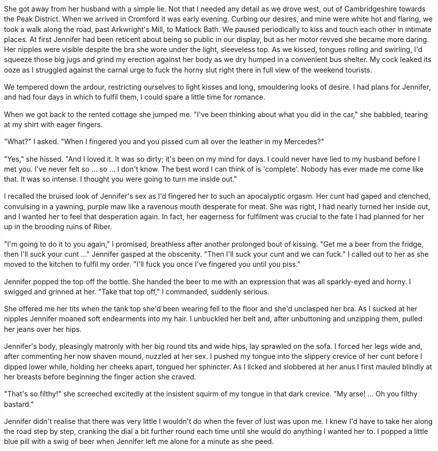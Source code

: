  She got away from her husband with a simple lie. Not that I needed any detail as we drove west, out of Cambridgeshire towards the Peak District. When we arrived in Cromford it was early evening. Curbing our desires, and mine were white hot and flaring, we took a walk along the road, past Arkwright's Mill, to Matlock Bath. We paused periodically to kiss and touch each other in intimate places. At first Jennifer had been reticent about being so public in our display, but as her motor revved she became more daring. Her nipples were visible despite the bra she wore under the light, sleeveless top. As we kissed, tongues rolling and swirling, I'd squeeze those big jugs and grind my erection against her body as we dry humped in a convenient bus shelter. My cock leaked its ooze as I struggled against the carnal urge to fuck the horny slut right there in full view of the weekend tourists. 

 We tempered down the ardour, restricting ourselves to light kisses and long, smouldering looks of desire. I had plans for Jennifer, and had four days in which to fulfil them, I could spare a little time for romance. 

 When we got back to the rented cottage she jumped me. "I've been thinking about what you did in the car," she babbled, tearing at my shirt with eager fingers. 

 "What?" I asked. "When I fingered you and you pissed cum all over the leather in my Mercedes?" 

 "Yes," she hissed. "And I loved it. It was so dirty; it's been on my mind for days. I could never have lied to my husband before I met you. I've never felt so ... so ... I don't know. The best word I can think of is 'complete'. Nobody has ever made me come like that. It was so intense. I thought you were going to turn me inside out." 

 I recalled the bruised look of Jennifer's sex as I'd fingered her to such an apocalyptic orgasm. Her cunt had gaped and clenched, convulsing in a yawning, purple maw like a ravenous mouth desperate for meat. She was right, I had nearly turned her inside out, and I wanted her to feel that desperation again. In fact, her eagerness for fulfilment was crucial to the fate I had planned for her up in the brooding ruins of Riber. 

 "I'm going to do it to you again," I promised, breathless after another prolonged bout of kissing. "Get me a beer from the fridge, then I'll suck your cunt ..." Jennifer gasped at the obscenity. "Then I'll suck your cunt and we can fuck." I called out to her as she moved to the kitchen to fulfil my order. "I'll fuck you once I've fingered you until you piss." 

 Jennifer popped the top off the bottle. She handed the beer to me with an expression that was all sparkly-eyed and horny. I swigged and grinned at her. "Take that top off," I commanded, suddenly serious. 

 She offered me her tits when the tank top she'd been wearing fell to the floor and she'd unclasped her bra. As I sucked at her nipples Jennifer moaned soft endearments into my hair. I unbuckled her belt and, after unbuttoning and unzipping them, pulled her jeans over her hips. 

 Jennifer's body, pleasingly matronly with her big round tits and wide hips, lay sprawled on the sofa. I forced her legs wide and, after commenting her now shaven mound, nuzzled at her sex. I pushed my tongue into the slippery crevice of her cunt before I dipped lower while, holding her cheeks apart, tongued her sphincter. As I licked and slobbered at her anus I first mauled blindly at her breasts before beginning the finger action she craved. 

 "That's so filthy!" she screeched excitedly at the insistent squirm of my tongue in that dark crevice. "My arse! ... Oh you filthy bastard." 

 Jennifer didn't realise that there was very little I wouldn't do when the fever of lust was upon me. I knew I'd have to take her along the road step by step, cranking the dial a bit further round each time until she would do anything I wanted her to. I popped a little blue pill with a swig of beer when Jennifer left me alone for a minute as she peed. 
